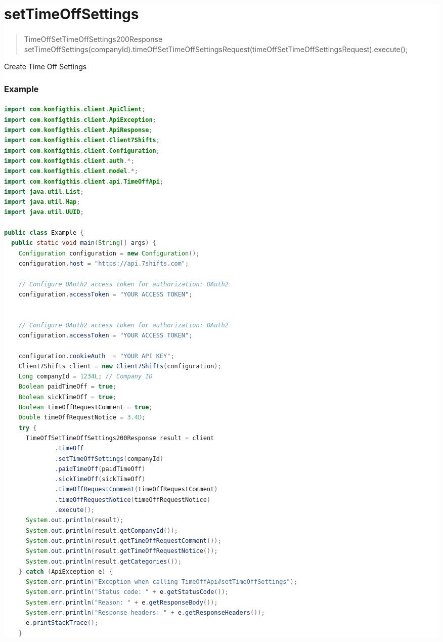 <a name="setTimeOffSettings"></a>
# **setTimeOffSettings**
> TimeOffSetTimeOffSettings200Response setTimeOffSettings(companyId).timeOffSetTimeOffSettingsRequest(timeOffSetTimeOffSettingsRequest).execute();

Create Time Off Settings

### Example
```java
import com.konfigthis.client.ApiClient;
import com.konfigthis.client.ApiException;
import com.konfigthis.client.ApiResponse;
import com.konfigthis.client.Client7Shifts;
import com.konfigthis.client.Configuration;
import com.konfigthis.client.auth.*;
import com.konfigthis.client.model.*;
import com.konfigthis.client.api.TimeOffApi;
import java.util.List;
import java.util.Map;
import java.util.UUID;

public class Example {
  public static void main(String[] args) {
    Configuration configuration = new Configuration();
    configuration.host = "https://api.7shifts.com";
    
    // Configure OAuth2 access token for authorization: OAuth2
    configuration.accessToken = "YOUR ACCESS TOKEN";
    
    
    // Configure OAuth2 access token for authorization: OAuth2
    configuration.accessToken = "YOUR ACCESS TOKEN";
    
    configuration.cookieAuth  = "YOUR API KEY";
    Client7Shifts client = new Client7Shifts(configuration);
    Long companyId = 1234L; // Company ID
    Boolean paidTimeOff = true;
    Boolean sickTimeOff = true;
    Boolean timeOffRequestComment = true;
    Double timeOffRequestNotice = 3.4D;
    try {
      TimeOffSetTimeOffSettings200Response result = client
              .timeOff
              .setTimeOffSettings(companyId)
              .paidTimeOff(paidTimeOff)
              .sickTimeOff(sickTimeOff)
              .timeOffRequestComment(timeOffRequestComment)
              .timeOffRequestNotice(timeOffRequestNotice)
              .execute();
      System.out.println(result);
      System.out.println(result.getCompanyId());
      System.out.println(result.getTimeOffRequestComment());
      System.out.println(result.getTimeOffRequestNotice());
      System.out.println(result.getCategories());
    } catch (ApiException e) {
      System.err.println("Exception when calling TimeOffApi#setTimeOffSettings");
      System.err.println("Status code: " + e.getStatusCode());
      System.err.println("Reason: " + e.getResponseBody());
      System.err.println("Response headers: " + e.getResponseHeaders());
      e.printStackTrace();
    }

```